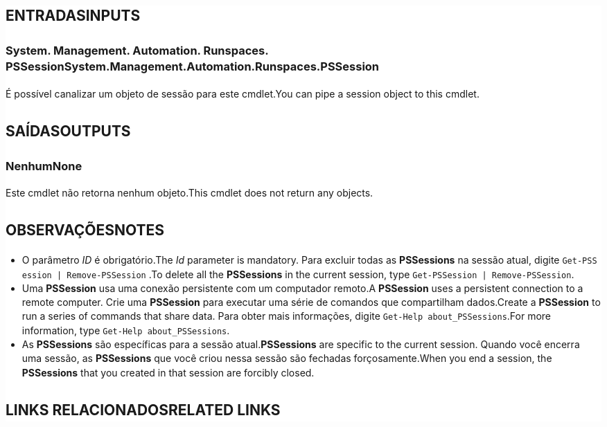 ## <span data-ttu-id="d3338-193">ENTRADAS</span><span class="sxs-lookup"><span data-stu-id="d3338-193">INPUTS</span></span>

### <span data-ttu-id="d3338-194">System. Management. Automation. Runspaces. PSSession</span><span class="sxs-lookup"><span data-stu-id="d3338-194">System.Management.Automation.Runspaces.PSSession</span></span>

<span data-ttu-id="d3338-195">É possível canalizar um objeto de sessão para este cmdlet.</span><span class="sxs-lookup"><span data-stu-id="d3338-195">You can pipe a session object to this cmdlet.</span></span>

## <span data-ttu-id="d3338-196">SAÍDAS</span><span class="sxs-lookup"><span data-stu-id="d3338-196">OUTPUTS</span></span>

### <span data-ttu-id="d3338-197">Nenhum</span><span class="sxs-lookup"><span data-stu-id="d3338-197">None</span></span>

<span data-ttu-id="d3338-198">Este cmdlet não retorna nenhum objeto.</span><span class="sxs-lookup"><span data-stu-id="d3338-198">This cmdlet does not return any objects.</span></span>

## <span data-ttu-id="d3338-199">OBSERVAÇÕES</span><span class="sxs-lookup"><span data-stu-id="d3338-199">NOTES</span></span>

* <span data-ttu-id="d3338-200">O parâmetro *ID* é obrigatório.</span><span class="sxs-lookup"><span data-stu-id="d3338-200">The *Id* parameter is mandatory.</span></span> <span data-ttu-id="d3338-201">Para excluir todas as **PSSessions** na sessão atual, digite `Get-PSSession | Remove-PSSession` .</span><span class="sxs-lookup"><span data-stu-id="d3338-201">To delete all the **PSSessions** in the current session, type `Get-PSSession | Remove-PSSession`.</span></span>
* <span data-ttu-id="d3338-202">Uma **PSSession** usa uma conexão persistente com um computador remoto.</span><span class="sxs-lookup"><span data-stu-id="d3338-202">A **PSSession** uses a persistent connection to a remote computer.</span></span> <span data-ttu-id="d3338-203">Crie uma **PSSession** para executar uma série de comandos que compartilham dados.</span><span class="sxs-lookup"><span data-stu-id="d3338-203">Create a **PSSession** to run a series of commands that share data.</span></span> <span data-ttu-id="d3338-204">Para obter mais informações, digite `Get-Help about_PSSessions`.</span><span class="sxs-lookup"><span data-stu-id="d3338-204">For more information, type `Get-Help about_PSSessions`.</span></span>
* <span data-ttu-id="d3338-205">As **PSSessions** são específicas para a sessão atual.</span><span class="sxs-lookup"><span data-stu-id="d3338-205">**PSSessions** are specific to the current session.</span></span> <span data-ttu-id="d3338-206">Quando você encerra uma sessão, as **PSSessions** que você criou nessa sessão são fechadas forçosamente.</span><span class="sxs-lookup"><span data-stu-id="d3338-206">When you end a session, the **PSSessions** that you created in that session are forcibly closed.</span></span>

## <span data-ttu-id="d3338-207">LINKS RELACIONADOS</span><span class="sxs-lookup"><span data-stu-id="d3338-207">RELATED LINKS</span></span>

